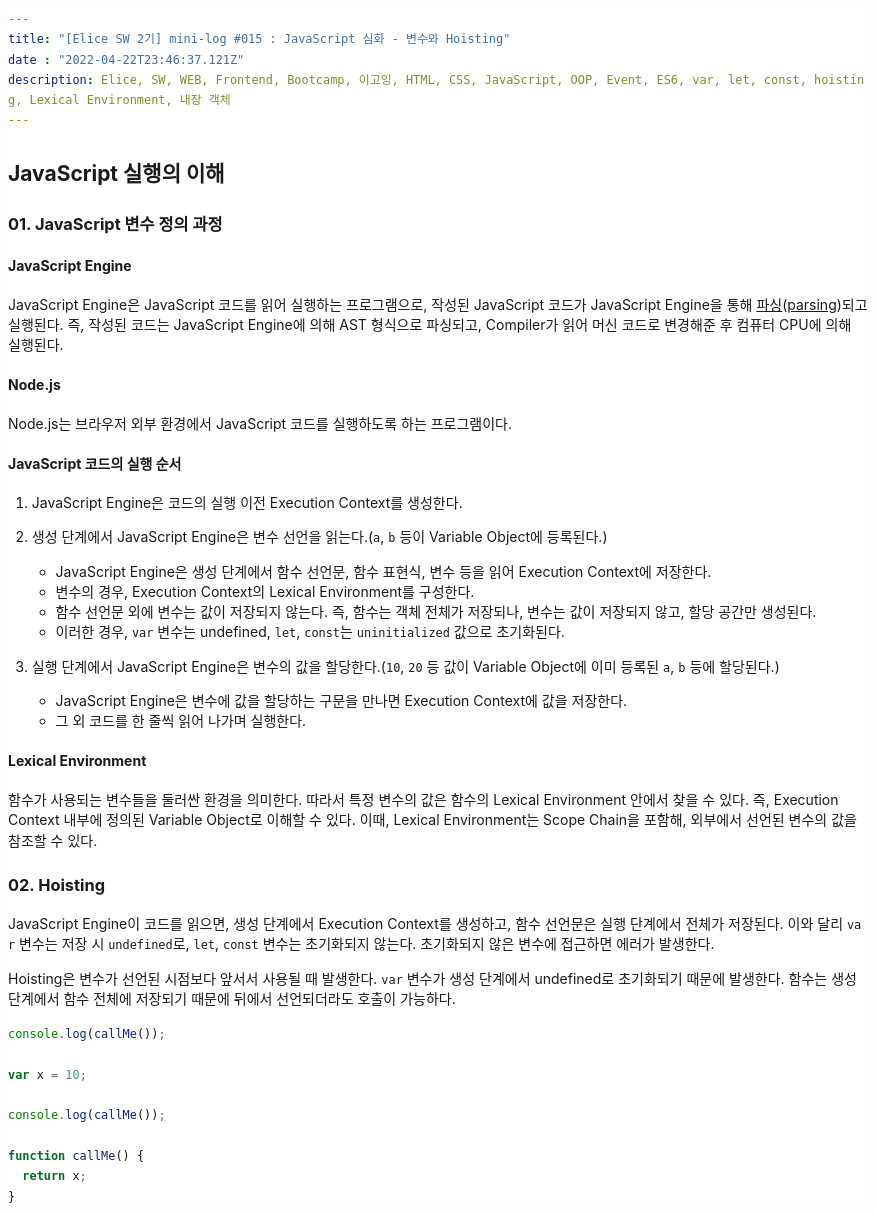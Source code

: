 ```yaml
---
title: "[Elice SW 2기] mini-log #015 : JavaScript 심화 - 변수와 Hoisting"
date : "2022-04-22T23:46:37.121Z"
description: Elice, SW, WEB, Frontend, Bootcamp, 이고잉, HTML, CSS, JavaScript, OOP, Event, ES6, var, let, const, hoisting, Lexical Environment, 내장 객체
---
```

## JavaScript 실행의 이해

### 01. JavaScript 변수 정의 과정

#### JavaScript Engine

JavaScript Engine은 JavaScript 코드를 읽어 실행하는 프로그램으로, 작성된 JavaScript 코드가 JavaScript Engine을 통해 [파싱](https://oneroomtable.tistory.com/entry/%ED%8C%8C%EC%8B%B1%EC%9D%B4%EB%9E%80-%EB%AC%B4%EC%97%87%EC%9D%BC%EA%B9%8C-%EB%B2%88%EC%97%AD)([parsing](https://developer.mozilla.org/en-US/docs/Glossary/Parse))되고 실행된다. 즉, 작성된 코드는 JavaScript Engine에 의해 AST 형식으로 파싱되고, Compiler가 읽어 머신 코드로 변경해준 후 컴퓨터 CPU에 의해 실행된다.

#### Node.js

Node.js는 브라우저 외부 환경에서 JavaScript 코드를 실행하도록 하는 프로그램이다.

#### JavaScript 코드의 실행 순서

1. JavaScript Engine은 코드의 실행 이전 Execution Context를 생성한다.
2. 생성 단계에서 JavaScript Engine은 변수 선언을 읽는다.(`a`, `b` 등이 Variable Object에 등록된다.)
   - JavaScript Engine은 생성 단계에서 함수 선언문, 함수 표현식, 변수 등을 읽어 Execution Context에 저장한다.
   - 변수의 경우, Execution Context의 Lexical Environment를 구성한다.
   - 함수 선언문 외에 변수는 값이 저장되지 않는다. 즉, 함수는 객체 전체가 저장되나, 변수는 값이 저장되지 않고, 할당 공간만 생성된다.
   - 이러한 경우, `var` 변수는 undefined, `let`, `const`는 `uninitialized` 값으로 초기화된다.

3. 실행 단계에서 JavaScript Engine은 변수의 값을 할당한다.(`10`, `20` 등 값이 Variable Object에 이미 등록된 `a`, `b` 등에 할당된다.)
   - JavaScript Engine은 변수에 값을 할당하는 구문을 만나면 Execution Context에 값을 저장한다.
   - 그 외 코드를 한 줄씩 읽어 나가며 실행한다.

#### Lexical Environment

함수가 사용되는 변수들을 둘러싼 환경을 의미한다. 따라서 특정 변수의 값은 함수의 Lexical Environment 안에서 찾을 수 있다. 즉, Execution Context 내부에 정의된 Variable Object로 이해할 수 있다. 이때, Lexical Environment는 Scope Chain을 포함해, 외부에서 선언된 변수의 값을 참조할 수 있다.

### 02. Hoisting

JavaScript Engine이 코드를 읽으면, 생성 단계에서 Execution Context를 생성하고, 함수 선언문은 실행 단계에서 전체가 저장된다. 이와 달리 `var` 변수는 저장 시 `undefined`로, `let`, `const` 변수는 초기화되지 않는다. 초기화되지 않은 변수에 접근하면 에러가 발생한다.

Hoisting은 변수가 선언된 시점보다 앞서서 사용될 때 발생한다. `var` 변수가 생성 단계에서 undefined로 초기화되기 때문에 발생한다. 함수는 생성 단계에서 함수 전체에 저장되기 때문에 뒤에서 선언되더라도 호출이 가능하다.

```javascript
console.log(callMe());

var x = 10;

console.log(callMe());

function callMe() {
  return x;
}
```
